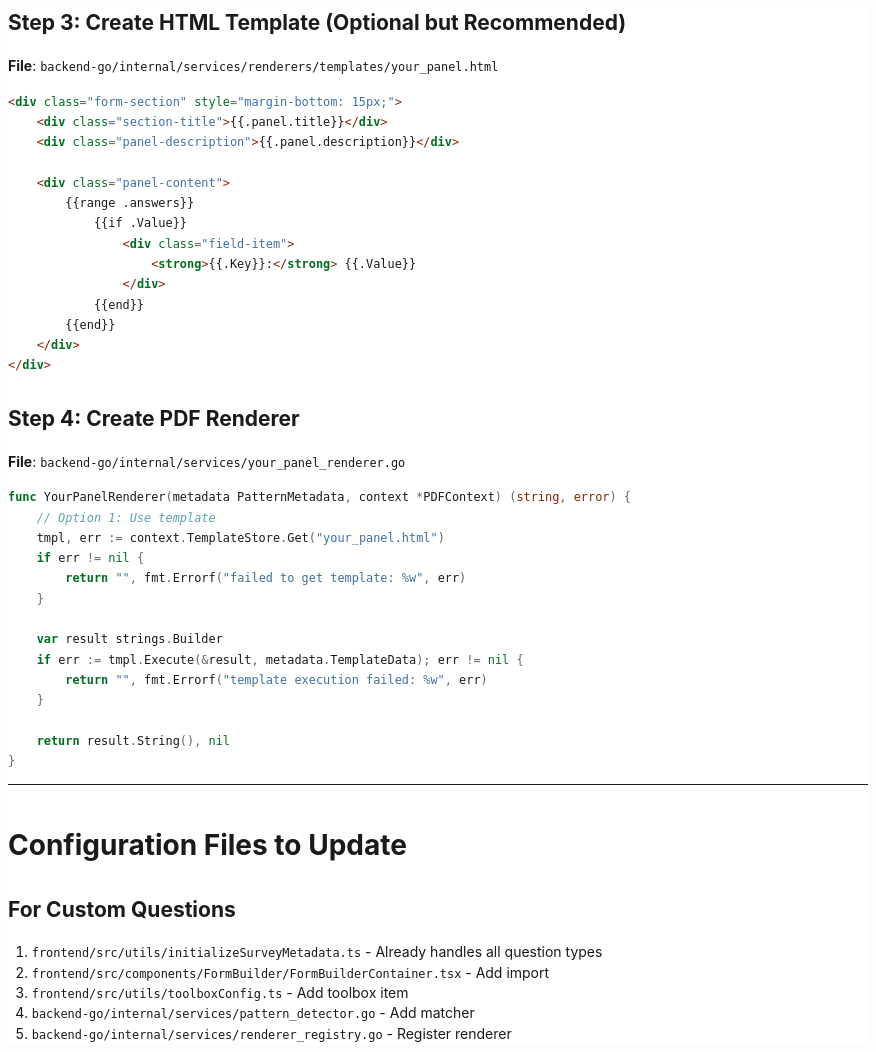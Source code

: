 ## Step 3: Create HTML Template (Optional but Recommended)

**File**: `backend-go/internal/services/renderers/templates/your_panel.html`

```html
<div class="form-section" style="margin-bottom: 15px;">
    <div class="section-title">{{.panel.title}}</div>
    <div class="panel-description">{{.panel.description}}</div>

    <div class="panel-content">
        {{range .answers}}
            {{if .Value}}
                <div class="field-item">
                    <strong>{{.Key}}:</strong> {{.Value}}
                </div>
            {{end}}
        {{end}}
    </div>
</div>
```

## Step 4: Create PDF Renderer

**File**: `backend-go/internal/services/your_panel_renderer.go`

```go
func YourPanelRenderer(metadata PatternMetadata, context *PDFContext) (string, error) {
    // Option 1: Use template
    tmpl, err := context.TemplateStore.Get("your_panel.html")
    if err != nil {
        return "", fmt.Errorf("failed to get template: %w", err)
    }

    var result strings.Builder
    if err := tmpl.Execute(&result, metadata.TemplateData); err != nil {
        return "", fmt.Errorf("template execution failed: %w", err)
    }

    return result.String(), nil
}
```

---

# Configuration Files to Update

## For Custom Questions
1. `frontend/src/utils/initializeSurveyMetadata.ts` - Already handles all question types
2. `frontend/src/components/FormBuilder/FormBuilderContainer.tsx` - Add import
3. `frontend/src/utils/toolboxConfig.ts` - Add toolbox item
4. `backend-go/internal/services/pattern_detector.go` - Add matcher
5. `backend-go/internal/services/renderer_registry.go` - Register renderer
